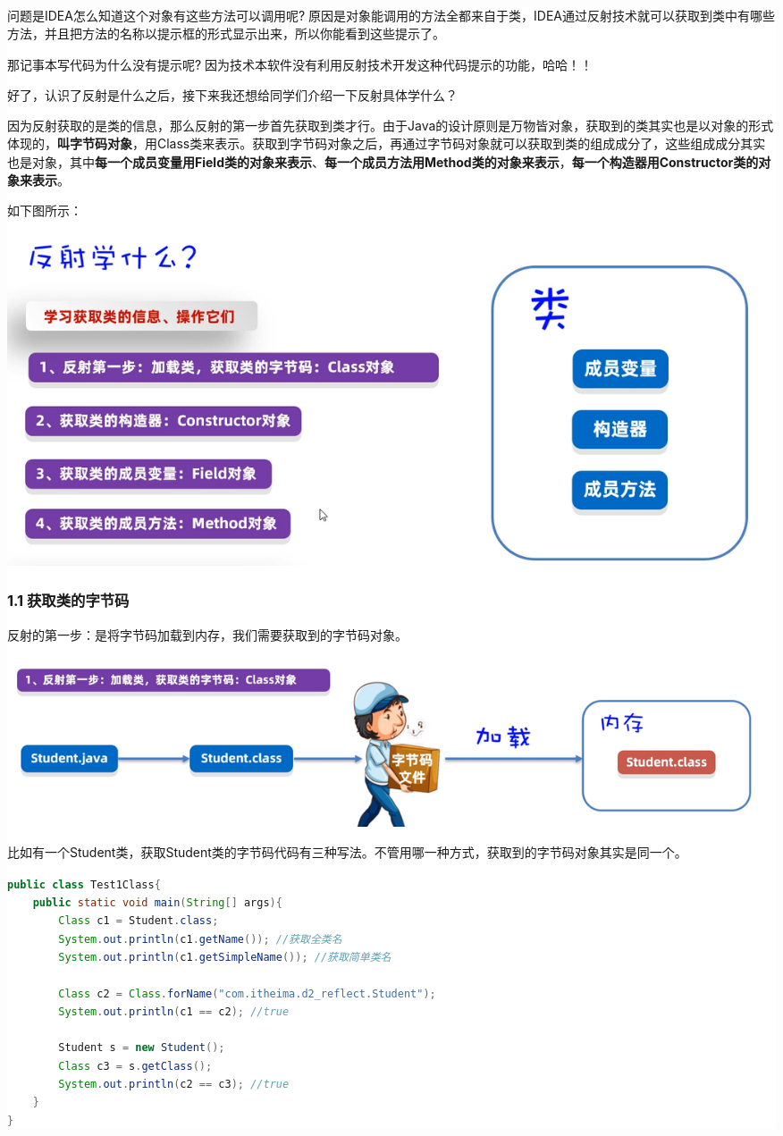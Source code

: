 问题是IDEA怎么知道这个对象有这些方法可以调用呢? 原因是对象能调用的方法全都来自于类，IDEA通过反射技术就可以获取到类中有哪些方法，并且把方法的名称以提示框的形式显示出来，所以你能看到这些提示了。

那记事本写代码为什么没有提示呢? 因为技术本软件没有利用反射技术开发这种代码提示的功能，哈哈！！

好了，认识了反射是什么之后，接下来我还想给同学们介绍一下反射具体学什么？

因为反射获取的是类的信息，那么反射的第一步首先获取到类才行。由于Java的设计原则是万物皆对象，获取到的类其实也是以对象的形式体现的，**叫字节码对象**，用Class类来表示。获取到字节码对象之后，再通过字节码对象就可以获取到类的组成成分了，这些组成成分其实也是对象，其中**每一个成员变量用Field类的对象来表示**、**每一个成员方法用Method类的对象来表示**，**每一个构造器用Constructor类的对象来表示**。

如下图所示：

![1668576426355](assets/1668576426355.png)

### 1.1 获取类的字节码

反射的第一步：是将字节码加载到内存，我们需要获取到的字节码对象。

![1668576691591](assets/1668576691591.png)

比如有一个Student类，获取Student类的字节码代码有三种写法。不管用哪一种方式，获取到的字节码对象其实是同一个。

```java
public class Test1Class{
    public static void main(String[] args){
        Class c1 = Student.class;
        System.out.println(c1.getName()); //获取全类名
        System.out.println(c1.getSimpleName()); //获取简单类名
        
        Class c2 = Class.forName("com.itheima.d2_reflect.Student");
        System.out.println(c1 == c2); //true
        
        Student s = new Student();
        Class c3 = s.getClass();
        System.out.println(c2 == c3); //true
    }
}
```